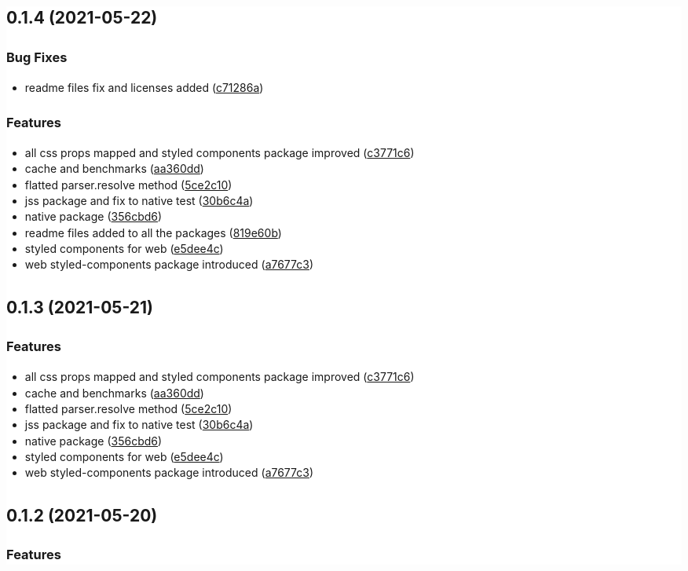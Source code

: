 ## 0.1.4 (2021-05-22)

### Bug Fixes

- readme files fix and licenses added ([c71286a](https://github.com/VLK-STUDIO/morfeo/tree/main/packages/native/commit/c71286acf948e65eacb5e0ac808cc9425d576351))

### Features

- all css props mapped and styled components package improved ([c3771c6](https://github.com/VLK-STUDIO/morfeo/tree/main/packages/native/commit/c3771c64b02fc7bbfa6137bff70d1acae8e7932a))
- cache and benchmarks ([aa360dd](https://github.com/VLK-STUDIO/morfeo/tree/main/packages/native/commit/aa360ddfb44ce2be66a0513783ddec1ff6b42e09))
- flatted parser.resolve method ([5ce2c10](https://github.com/VLK-STUDIO/morfeo/tree/main/packages/native/commit/5ce2c101097b7ab28d985b108ee079e07f8bacce))
- jss package and fix to native test ([30b6c4a](https://github.com/VLK-STUDIO/morfeo/tree/main/packages/native/commit/30b6c4a1551ee7feb66a31c48f38e1841a6ebdb2))
- native package ([356cbd6](https://github.com/VLK-STUDIO/morfeo/tree/main/packages/native/commit/356cbd6de9084be2a02db90073fb8fcbb8191641))
- readme files added to all the packages ([819e60b](https://github.com/VLK-STUDIO/morfeo/tree/main/packages/native/commit/819e60bb536be471f373c8d3f7cbd5b331c1434c))
- styled components for web ([e5dee4c](https://github.com/VLK-STUDIO/morfeo/tree/main/packages/native/commit/e5dee4c65277089b282b3ba7da3696451c559b83))
- web styled-components package introduced ([a7677c3](https://github.com/VLK-STUDIO/morfeo/tree/main/packages/native/commit/a7677c3a8f3c561101b0eba0b87e7fa983677cf9))

## 0.1.3 (2021-05-21)

### Features

- all css props mapped and styled components package improved ([c3771c6](https://bitbucket.org/me-sign/design-system/commits/c3771c64b02fc7bbfa6137bff70d1acae8e7932a))
- cache and benchmarks ([aa360dd](https://bitbucket.org/me-sign/design-system/commits/aa360ddfb44ce2be66a0513783ddec1ff6b42e09))
- flatted parser.resolve method ([5ce2c10](https://bitbucket.org/me-sign/design-system/commits/5ce2c101097b7ab28d985b108ee079e07f8bacce))
- jss package and fix to native test ([30b6c4a](https://bitbucket.org/me-sign/design-system/commits/30b6c4a1551ee7feb66a31c48f38e1841a6ebdb2))
- native package ([356cbd6](https://bitbucket.org/me-sign/design-system/commits/356cbd6de9084be2a02db90073fb8fcbb8191641))
- styled components for web ([e5dee4c](https://bitbucket.org/me-sign/design-system/commits/e5dee4c65277089b282b3ba7da3696451c559b83))
- web styled-components package introduced ([a7677c3](https://bitbucket.org/me-sign/design-system/commits/a7677c3a8f3c561101b0eba0b87e7fa983677cf9))

## 0.1.2 (2021-05-20)

### Features
